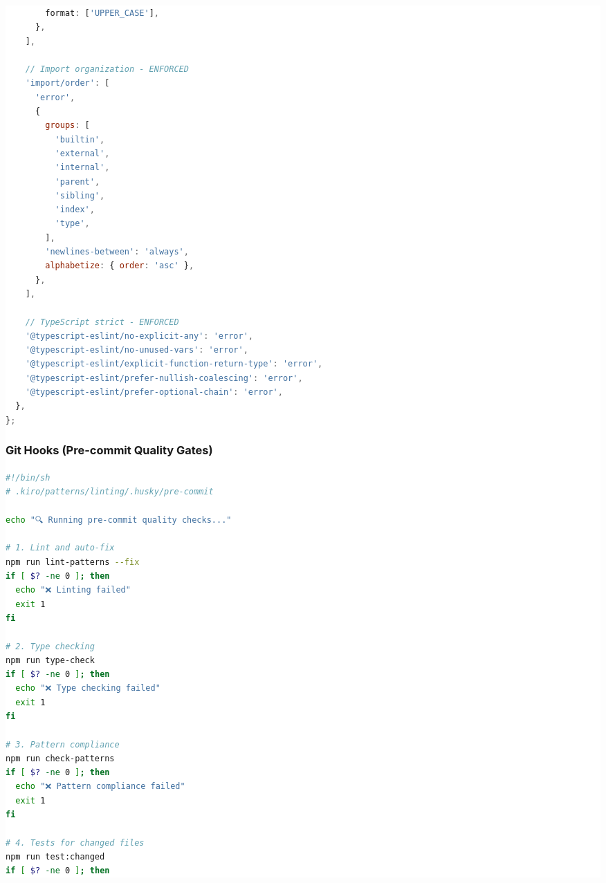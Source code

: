 ```javascript
        format: ['UPPER_CASE'],
      },
    ],
    
    // Import organization - ENFORCED
    'import/order': [
      'error',
      {
        groups: [
          'builtin',
          'external', 
          'internal',
          'parent',
          'sibling',
          'index',
          'type',
        ],
        'newlines-between': 'always',
        alphabetize: { order: 'asc' },
      },
    ],
    
    // TypeScript strict - ENFORCED
    '@typescript-eslint/no-explicit-any': 'error',
    '@typescript-eslint/no-unused-vars': 'error',
    '@typescript-eslint/explicit-function-return-type': 'error',
    '@typescript-eslint/prefer-nullish-coalescing': 'error',
    '@typescript-eslint/prefer-optional-chain': 'error',
  },
};
```

### Git Hooks (Pre-commit Quality Gates)
```bash
#!/bin/sh
# .kiro/patterns/linting/.husky/pre-commit

echo "🔍 Running pre-commit quality checks..."

# 1. Lint and auto-fix
npm run lint-patterns --fix
if [ $? -ne 0 ]; then
  echo "❌ Linting failed"
  exit 1
fi

# 2. Type checking
npm run type-check
if [ $? -ne 0 ]; then
  echo "❌ Type checking failed" 
  exit 1
fi

# 3. Pattern compliance
npm run check-patterns
if [ $? -ne 0 ]; then
  echo "❌ Pattern compliance failed"
  exit 1
fi

# 4. Tests for changed files
npm run test:changed
if [ $? -ne 0 ]; then
```
